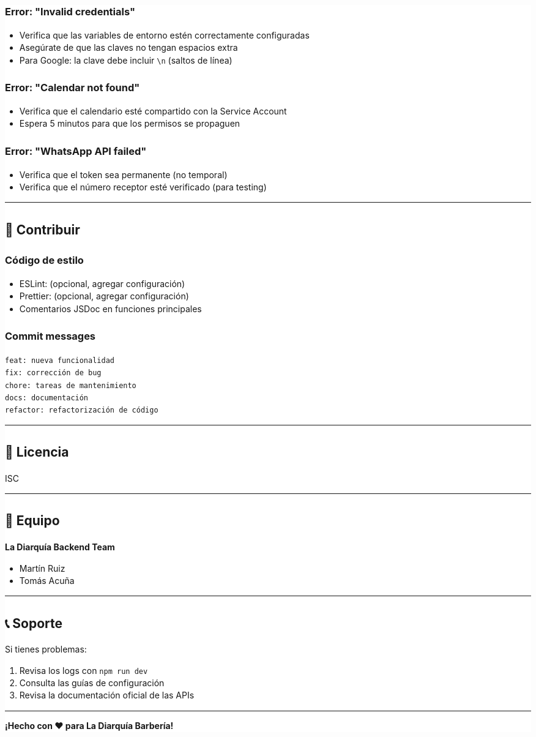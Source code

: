 ### Error: "Invalid credentials"
- Verifica que las variables de entorno estén correctamente configuradas
- Asegúrate de que las claves no tengan espacios extra
- Para Google: la clave debe incluir `\n` (saltos de línea)

### Error: "Calendar not found"
- Verifica que el calendario esté compartido con la Service Account
- Espera 5 minutos para que los permisos se propaguen

### Error: "WhatsApp API failed"
- Verifica que el token sea permanente (no temporal)
- Verifica que el número receptor esté verificado (para testing)

---

## 🤝 Contribuir

### Código de estilo
- ESLint: (opcional, agregar configuración)
- Prettier: (opcional, agregar configuración)
- Comentarios JSDoc en funciones principales

### Commit messages
```
feat: nueva funcionalidad
fix: corrección de bug
chore: tareas de mantenimiento
docs: documentación
refactor: refactorización de código
```

---

## 📄 Licencia

ISC

---

## 👥 Equipo

**La Diarquía Backend Team**
- Martín Ruiz
- Tomás Acuña

---

## 📞 Soporte

Si tienes problemas:
1. Revisa los logs con `npm run dev`
2. Consulta las guías de configuración
3. Revisa la documentación oficial de las APIs

---

**¡Hecho con ❤️ para La Diarquía Barbería!**
